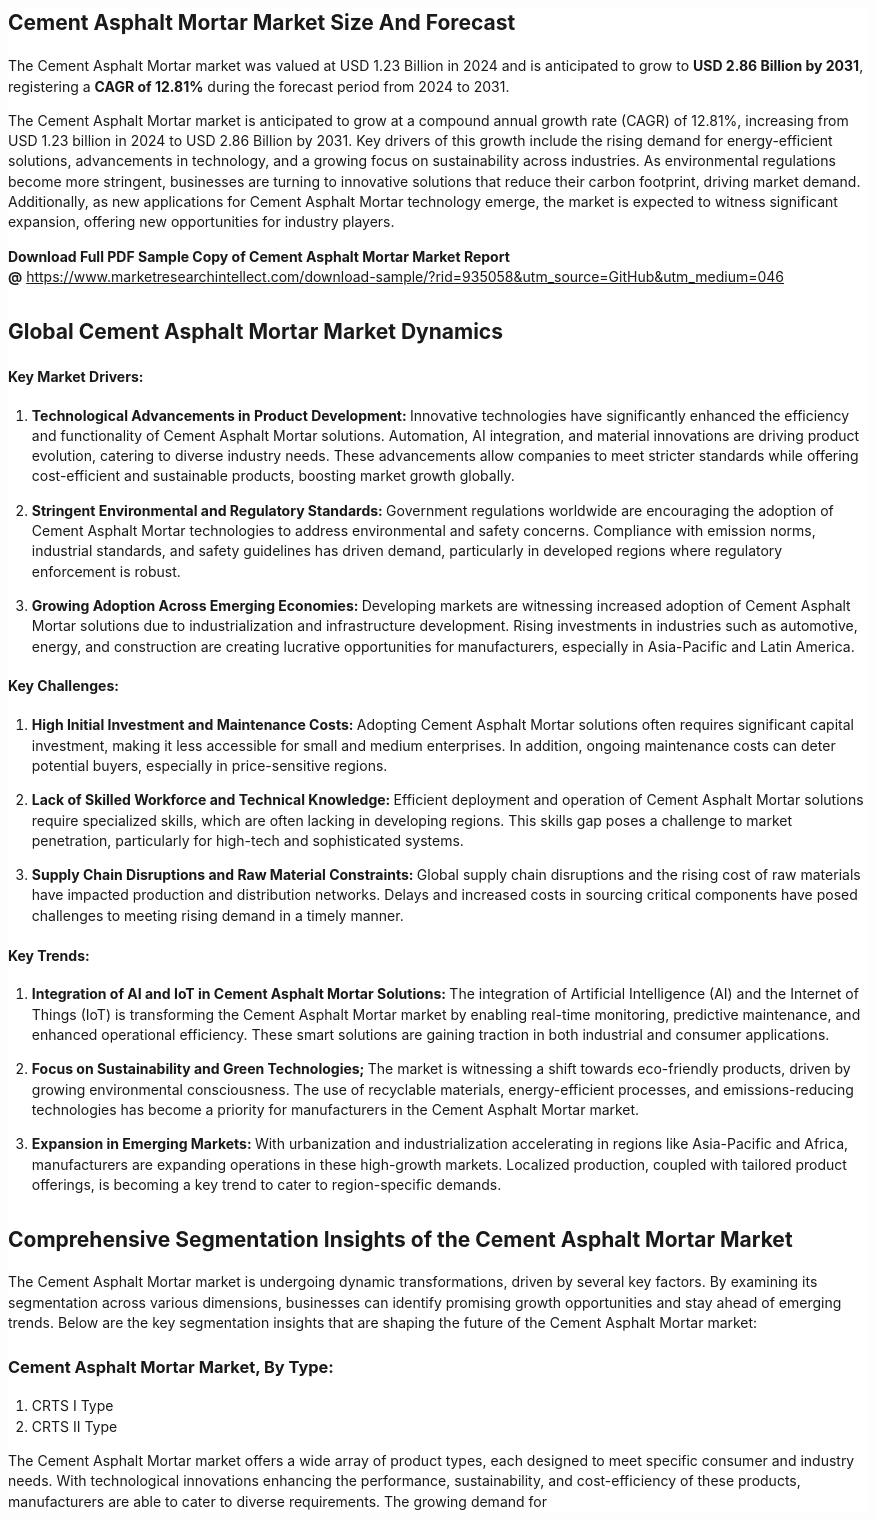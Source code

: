 <h2>Cement Asphalt Mortar Market Size And Forecast</h2><p>The Cement Asphalt Mortar market was valued at USD 1.23 Billion in 2024 and is anticipated to grow to <strong>USD 2.86 Billion by 2031</strong>, registering a <strong>CAGR of 12.81%</strong> during the forecast period from 2024 to 2031.</p><p>The Cement Asphalt Mortar market is anticipated to grow at a compound annual growth rate (CAGR) of 12.81%, increasing from USD 1.23 billion in 2024 to USD 2.86 Billion by 2031. Key drivers of this growth include the rising demand for energy-efficient solutions, advancements in technology, and a growing focus on sustainability across industries. As environmental regulations become more stringent, businesses are turning to innovative solutions that reduce their carbon footprint, driving market demand. Additionally, as new applications for Cement Asphalt Mortar technology emerge, the market is expected to witness significant expansion, offering new opportunities for industry players.</p><p><strong>Download Full PDF Sample Copy of Cement Asphalt Mortar Market Report @</strong>&nbsp;<a href="https://www.marketresearchintellect.com/download-sample/?rid=935058&amp;utm_source=GitHub&amp;utm_medium=046">https://www.marketresearchintellect.com/download-sample/?rid=935058&amp;utm_source=GitHub&amp;utm_medium=046</a></p><h2>Global Cement Asphalt Mortar Market Dynamics</h2><h4><strong>Key Market Drivers:</strong></h4><ol><li><p><strong>Technological Advancements in Product Development:&nbsp;</strong>Innovative technologies have significantly enhanced the efficiency and functionality of Cement Asphalt Mortar solutions. Automation, AI integration, and material innovations are driving product evolution, catering to diverse industry needs. These advancements allow companies to meet stricter standards while offering cost-efficient and sustainable products, boosting market growth globally.</p></li><li><p><strong>Stringent Environmental and Regulatory Standards:&nbsp;</strong>Government regulations worldwide are encouraging the adoption of Cement Asphalt Mortar technologies to address environmental and safety concerns. Compliance with emission norms, industrial standards, and safety guidelines has driven demand, particularly in developed regions where regulatory enforcement is robust.</p></li><li><p><strong>Growing Adoption Across Emerging Economies:&nbsp;</strong>Developing markets are witnessing increased adoption of Cement Asphalt Mortar solutions due to industrialization and infrastructure development. Rising investments in industries such as automotive, energy, and construction are creating lucrative opportunities for manufacturers, especially in Asia-Pacific and Latin America.</p></li></ol><h4><strong>Key Challenges:</strong></h4><ol><li><p><strong>High Initial Investment and Maintenance Costs:&nbsp;</strong>Adopting Cement Asphalt Mortar solutions often requires significant capital investment, making it less accessible for small and medium enterprises. In addition, ongoing maintenance costs can deter potential buyers, especially in price-sensitive regions.</p></li><li><p><strong>Lack of Skilled Workforce and Technical Knowledge:&nbsp;</strong>Efficient deployment and operation of Cement Asphalt Mortar solutions require specialized skills, which are often lacking in developing regions. This skills gap poses a challenge to market penetration, particularly for high-tech and sophisticated systems.</p></li><li><p><strong>Supply Chain Disruptions and Raw Material Constraints:&nbsp;</strong>Global supply chain disruptions and the rising cost of raw materials have impacted production and distribution networks. Delays and increased costs in sourcing critical components have posed challenges to meeting rising demand in a timely manner.</p></li></ol><h4><strong>Key Trends:</strong></h4><ol><li><p><strong>Integration of AI and IoT in Cement Asphalt Mortar Solutions:&nbsp;</strong>The integration of Artificial Intelligence (AI) and the Internet of Things (IoT) is transforming the Cement Asphalt Mortar market by enabling real-time monitoring, predictive maintenance, and enhanced operational efficiency. These smart solutions are gaining traction in both industrial and consumer applications.</p></li><li><p><strong>Focus on Sustainability and Green Technologies;&nbsp;</strong>The market is witnessing a shift towards eco-friendly products, driven by growing environmental consciousness. The use of recyclable materials, energy-efficient processes, and emissions-reducing technologies has become a priority for manufacturers in the Cement Asphalt Mortar market.</p></li><li><p><strong>Expansion in Emerging Markets:&nbsp;</strong>With urbanization and industrialization accelerating in regions like Asia-Pacific and Africa, manufacturers are expanding operations in these high-growth markets. Localized production, coupled with tailored product offerings, is becoming a key trend to cater to region-specific demands.</p></li></ol><div class="article-main__content" data-test-id="publishing-text-block"><h2>Comprehensive Segmentation Insights of the Cement Asphalt Mortar Market</h2><p>The Cement Asphalt Mortar market is undergoing dynamic transformations, driven by several key factors. By examining its segmentation across various dimensions, businesses can identify promising growth opportunities and stay ahead of emerging trends. Below are the key segmentation insights that are shaping the future of the Cement Asphalt Mortar market:</p><h3><strong>Cement Asphalt Mortar Market, By Type:<br /></strong></h3><ol><li>CRTS I Type<li> CRTS II Type</li></ol><p>The Cement Asphalt Mortar market offers a wide array of product types, each designed to meet specific consumer and industry needs. With technological innovations enhancing the performance, sustainability, and cost-efficiency of these products, manufacturers are able to cater to diverse requirements. The growing demand for